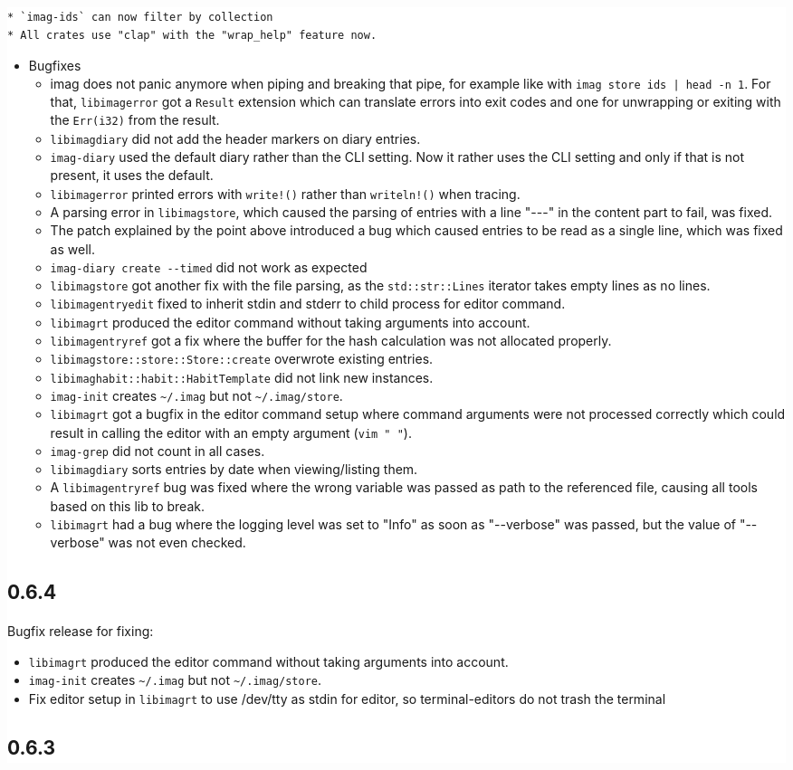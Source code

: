    * `imag-ids` can now filter by collection
    * All crates use "clap" with the "wrap_help" feature now.
* Bugfixes
    * imag does not panic anymore when piping and breaking that pipe, for
      example like with `imag store ids | head -n 1`.
      For that, `libimagerror` got a `Result` extension which can translate
      errors into exit codes and one for unwrapping or exiting with the
      `Err(i32)` from the result.
    * `libimagdiary` did not add the header markers on diary entries.
    * `imag-diary` used the default diary rather than the CLI setting. Now it
      rather uses the CLI setting and only if that is not present, it uses the
      default.
    * `libimagerror` printed errors with `write!()` rather than `writeln!()`
      when tracing.
    * A parsing error in `libimagstore`, which caused the parsing of entries
      with a line "---" in the content part to fail, was fixed.
    * The patch explained by the point above introduced a bug which caused
      entries to be read as a single line, which was fixed as well.
    * `imag-diary create --timed` did not work as expected
    * `libimagstore` got another fix with the file parsing, as the
      `std::str::Lines` iterator takes empty lines as no lines.
    * `libimagentryedit` fixed to inherit stdin and stderr to child process for
      editor command.
    * `libimagrt` produced the editor command without taking arguments into
      account.
    * `libimagentryref` got a fix where the buffer for the hash calculation was
      not allocated properly.
    * `libimagstore::store::Store::create` overwrote existing entries.
    * `libimaghabit::habit::HabitTemplate` did not link new instances.
    * `imag-init` creates `~/.imag` but not `~/.imag/store`.
    * `libimagrt` got a bugfix in the editor command setup where command
      arguments were not processed correctly which could result in calling the
      editor with an empty argument (`vim " "`).
    * `imag-grep` did not count in all cases.
    * `libimagdiary` sorts entries by date when viewing/listing them.
    * A `libimagentryref` bug was fixed where the wrong variable was passed as
      path to the referenced file, causing all tools based on this lib to break.
    * `libimagrt` had a bug where the logging level was set to "Info" as soon as
      "--verbose" was passed, but the value of "--verbose" was not even checked.


## 0.6.4

Bugfix release for fixing:

* `libimagrt` produced the editor command without taking arguments into
  account.
* `imag-init` creates `~/.imag` but not `~/.imag/store`.
* Fix editor setup in `libimagrt` to use /dev/tty as stdin for editor, so
  terminal-editors do not trash the terminal


## 0.6.3
